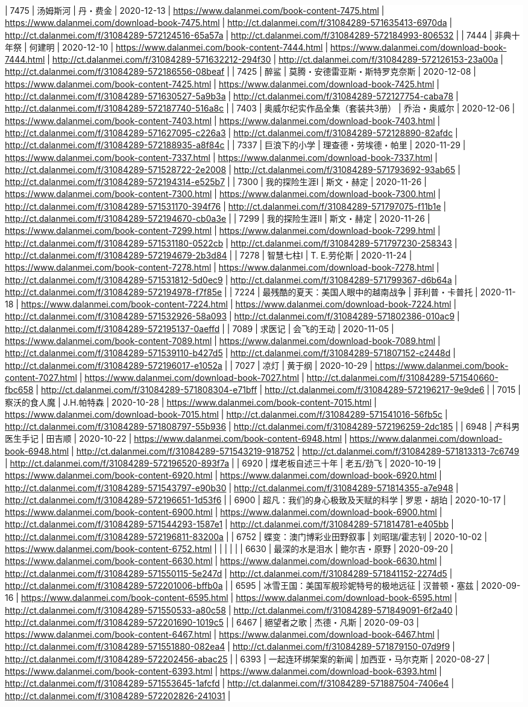 | 7475 | 汤姆斯河 | 丹・费金 | 2020-12-13 | https://www.dalanmei.com/book-content-7475.html | https://www.dalanmei.com/download-book-7475.html | http://ct.dalanmei.com/f/31084289-571635413-6970da | http://ct.dalanmei.com/f/31084289-572124516-65a57a | http://ct.dalanmei.com/f/31084289-572184993-806532 |
| 7444 | 非典十年祭 | 何建明 | 2020-12-10 | https://www.dalanmei.com/book-content-7444.html | https://www.dalanmei.com/download-book-7444.html | http://ct.dalanmei.com/f/31084289-571632212-294f30 | http://ct.dalanmei.com/f/31084289-572126153-23a00a | http://ct.dalanmei.com/f/31084289-572186556-08beaf |
| 7425 | 醉鲨 | 莫腾・安德雷亚斯・斯特罗克奈斯 | 2020-12-08 | https://www.dalanmei.com/book-content-7425.html | https://www.dalanmei.com/download-book-7425.html | http://ct.dalanmei.com/f/31084289-571630527-5a9b3a | http://ct.dalanmei.com/f/31084289-572127754-caba78 | http://ct.dalanmei.com/f/31084289-572187740-516a8c |
| 7403 | 奥威尔纪实作品全集（套装共3册） | 乔治・奥威尔 | 2020-12-06 | https://www.dalanmei.com/book-content-7403.html | https://www.dalanmei.com/download-book-7403.html | http://ct.dalanmei.com/f/31084289-571627095-c226a3 | http://ct.dalanmei.com/f/31084289-572128890-82afdc | http://ct.dalanmei.com/f/31084289-572188935-a8f84c |
| 7337 | 巨浪下的小学 | 理查德・劳埃德・帕里 | 2020-11-29 | https://www.dalanmei.com/book-content-7337.html | https://www.dalanmei.com/download-book-7337.html | http://ct.dalanmei.com/f/31084289-571528722-2e2008 | http://ct.dalanmei.com/f/31084289-571793692-93ab65 | http://ct.dalanmei.com/f/31084289-572194314-e525b7 |
| 7300 | 我的探险生涯Ⅰ | 斯文・赫定 | 2020-11-26 | https://www.dalanmei.com/book-content-7300.html | https://www.dalanmei.com/download-book-7300.html | http://ct.dalanmei.com/f/31084289-571531170-394f76 | http://ct.dalanmei.com/f/31084289-571797075-f11b1e | http://ct.dalanmei.com/f/31084289-572194670-cb0a3e |
| 7299 | 我的探险生涯Ⅱ | 斯文・赫定 | 2020-11-26 | https://www.dalanmei.com/book-content-7299.html | https://www.dalanmei.com/download-book-7299.html | http://ct.dalanmei.com/f/31084289-571531180-0522cb | http://ct.dalanmei.com/f/31084289-571797230-258343 | http://ct.dalanmei.com/f/31084289-572194679-2b3d84 |
| 7278 | 智慧七柱Ⅰ | T. E.劳伦斯 | 2020-11-24 | https://www.dalanmei.com/book-content-7278.html | https://www.dalanmei.com/download-book-7278.html | http://ct.dalanmei.com/f/31084289-571531812-5d0ec9 | http://ct.dalanmei.com/f/31084289-571799367-d6b64a | http://ct.dalanmei.com/f/31084289-572194978-f7f85e |
| 7224 | 最残酷的夏天：美国人眼中的越南战争 | 菲利普・卡普托 | 2020-11-18 | https://www.dalanmei.com/book-content-7224.html | https://www.dalanmei.com/download-book-7224.html | http://ct.dalanmei.com/f/31084289-571532926-58a093 | http://ct.dalanmei.com/f/31084289-571802386-010ac9 | http://ct.dalanmei.com/f/31084289-572195137-0aeffd |
| 7089 | 求医记 | 会飞的王动 | 2020-11-05 | https://www.dalanmei.com/book-content-7089.html | https://www.dalanmei.com/download-book-7089.html | http://ct.dalanmei.com/f/31084289-571539110-b427d5 | http://ct.dalanmei.com/f/31084289-571807152-c2448d | http://ct.dalanmei.com/f/31084289-572196017-e1052a |
| 7027 | 凉灯 | 黄于纲 | 2020-10-29 | https://www.dalanmei.com/book-content-7027.html | https://www.dalanmei.com/download-book-7027.html | http://ct.dalanmei.com/f/31084289-571540660-fbc658 | http://ct.dalanmei.com/f/31084289-571808304-e71bff | http://ct.dalanmei.com/f/31084289-572196217-9e9de6 |
| 7015 | 察沃的食人魔 | J.H.帕特森 | 2020-10-28 | https://www.dalanmei.com/book-content-7015.html | https://www.dalanmei.com/download-book-7015.html | http://ct.dalanmei.com/f/31084289-571541016-56fb5c | http://ct.dalanmei.com/f/31084289-571808797-55b936 | http://ct.dalanmei.com/f/31084289-572196259-2dc185 |
| 6948 | 产科男医生手记 | 田吉顺 | 2020-10-22 | https://www.dalanmei.com/book-content-6948.html | https://www.dalanmei.com/download-book-6948.html | http://ct.dalanmei.com/f/31084289-571543219-918752 | http://ct.dalanmei.com/f/31084289-571813313-7c6749 | http://ct.dalanmei.com/f/31084289-572196520-893f7a |
| 6920 | 煤老板自述三十年 | 老五/劲飞 | 2020-10-19 | https://www.dalanmei.com/book-content-6920.html | https://www.dalanmei.com/download-book-6920.html | http://ct.dalanmei.com/f/31084289-571543797-e90b30 | http://ct.dalanmei.com/f/31084289-571814355-a7e948 | http://ct.dalanmei.com/f/31084289-572196651-1d53f6 |
| 6900 | 超凡：我们的身心极致及天赋的科学 | 罗恩・胡珀 | 2020-10-17 | https://www.dalanmei.com/book-content-6900.html | https://www.dalanmei.com/download-book-6900.html | http://ct.dalanmei.com/f/31084289-571544293-1587e1 | http://ct.dalanmei.com/f/31084289-571814781-e405bb | http://ct.dalanmei.com/f/31084289-572196811-83200a |
| 6752 | 蝶变：澳门博彩业田野叙事 | 刘昭瑞/霍志钊 | 2020-10-02 | https://www.dalanmei.com/book-content-6752.html |  |  |  |  |
| 6630 | 最深的水是泪水 | 鲍尔吉・原野 | 2020-09-20 | https://www.dalanmei.com/book-content-6630.html | https://www.dalanmei.com/download-book-6630.html | http://ct.dalanmei.com/f/31084289-571550115-5e247d | http://ct.dalanmei.com/f/31084289-571841152-2274d5 | http://ct.dalanmei.com/f/31084289-572201006-bffb0a |
| 6595 | 冰雪王国：美国军舰珍妮特号的极地远征 | 汉普顿・塞兹 | 2020-09-16 | https://www.dalanmei.com/book-content-6595.html | https://www.dalanmei.com/download-book-6595.html | http://ct.dalanmei.com/f/31084289-571550533-a80c58 | http://ct.dalanmei.com/f/31084289-571849091-6f2a40 | http://ct.dalanmei.com/f/31084289-572201690-1019c5 |
| 6467 | 絕望者之歌 | 杰德・凡斯 | 2020-09-03 | https://www.dalanmei.com/book-content-6467.html | https://www.dalanmei.com/download-book-6467.html | http://ct.dalanmei.com/f/31084289-571551880-082ea4 | http://ct.dalanmei.com/f/31084289-571879150-07d9f9 | http://ct.dalanmei.com/f/31084289-572202456-abac25 |
| 6393 | 一起连环绑架案的新闻 | 加西亚・马尔克斯 | 2020-08-27 | https://www.dalanmei.com/book-content-6393.html | https://www.dalanmei.com/download-book-6393.html | http://ct.dalanmei.com/f/31084289-571553645-1afcfd | http://ct.dalanmei.com/f/31084289-571887504-7406e4 | http://ct.dalanmei.com/f/31084289-572202826-241031 |